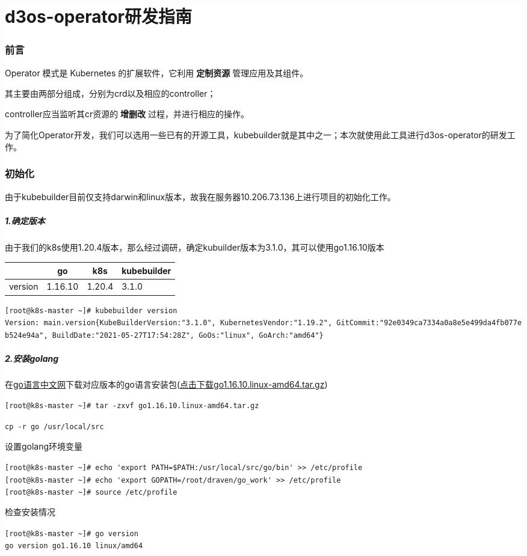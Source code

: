 # d3os-operator研发指南

### 前言

Operator 模式是 Kubernetes 的扩展软件，它利用 **定制资源** 管理应用及其组件。

其主要由两部分组成，分别为crd以及相应的controller；

controller应当监听其cr资源的 **增删改** 过程，并进行相应的操作。

为了简化Operator开发，我们可以选用一些已有的开源工具，kubebuilder就是其中之一；本次就使用此工具进行d3os-operator的研发工作。

### 初始化

由于kubebuilder目前仅支持darwin和linux版本，故我在服务器10.206.73.136上进行项目的初始化工作。

##### 1.确定版本

由于我们的k8s使用1.20.4版本，那么经过调研，确定kubuilder版本为3.1.0，其可以使用go1.16.10版本

|         | go      | k8s    | kubebuilder |
| ------- | ------- | ------ | ----------- |
| version | 1.16.10 | 1.20.4 | 3.1.0       |

```
[root@k8s-master ~]# kubebuilder version
Version: main.version{KubeBuilderVersion:"3.1.0", KubernetesVendor:"1.19.2", GitCommit:"92e0349ca7334a0a8e5e499da4fb077eb524e94a", BuildDate:"2021-05-27T17:54:28Z", GoOs:"linux", GoArch:"amd64"}
```

##### 2.安装golang

在[go语言中文网](https://studygolang.com/dl)下载对应版本的go语言安装包([点击下载go1.16.10.linux-amd64.tar.gz](https://studygolang.com/dl/golang/go1.16.10.linux-amd64.tar.gz))

```
[root@k8s-master ~]# tar -zxvf go1.16.10.linux-amd64.tar.gz
```

```
cp -r go /usr/local/src
```

设置golang环境变量

```
[root@k8s-master ~]# echo 'export PATH=$PATH:/usr/local/src/go/bin' >> /etc/profile
[root@k8s-master ~]# echo 'export GOPATH=/root/draven/go_work' >> /etc/profile
[root@k8s-master ~]# source /etc/profile
```

检查安装情况

```
[root@k8s-master ~]# go version
go version go1.16.10 linux/amd64
```
